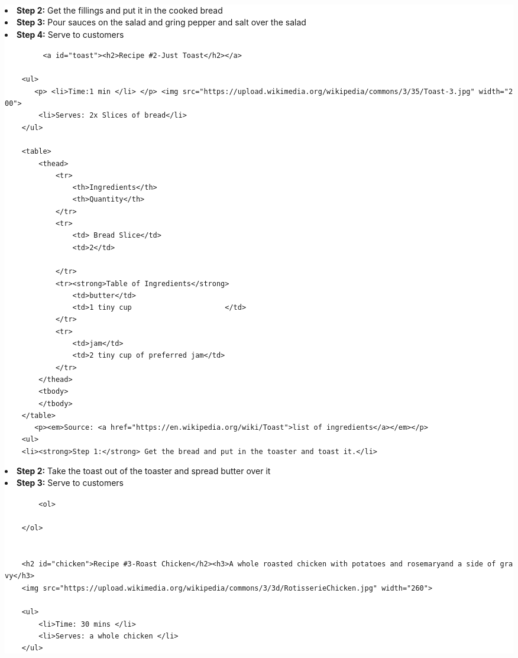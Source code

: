 <li><strong>Step 2:</strong> Get the fillings and put it in the cooked bread</li>
<li><strong>Step 3:</strong> Pour sauces on the salad and gring pepper and salt over the salad</li>
<li><strong>Step 4:</strong> Serve to customers</li>
  </ul>     
  
             <a id="toast"><h2>Recipe #2-Just Toast</h2></a>
        
        <ul>
           <p> <li>Time:1 min </li> </p> <img src="https://upload.wikimedia.org/wikipedia/commons/3/35/Toast-3.jpg" width="200">
            <li>Serves: 2x Slices of bread</li>
        </ul>
        
        <table>
            <thead>
                <tr>
                    <th>Ingredients</th>
                    <th>Quantity</th>
                </tr>
                <tr>
                    <td> Bread Slice</td>
                    <td>2</td>
                   
                </tr>
                <tr><strong>Table of Ingredients</strong>
                    <td>butter</td>
                    <td>1 tiny cup                      </td>
                </tr>
                <tr>
                    <td>jam</td>
                    <td>2 tiny cup of preferred jam</td>
                </tr>
            </thead>
            <tbody>
            </tbody>
        </table>
           <p><em>Source: <a href="https://en.wikipedia.org/wiki/Toast">list of ingredients</a></em></p>
        <ul>
        <li><strong>Step 1:</strong> Get the bread and put in the toaster and toast it.</li>
<li><strong>Step 2:</strong> Take the toast out of the toaster and spread butter over it</li>

<li><strong>Step 3:</strong> Serve to customers</li>
  </ul>     
  
    
            <ol>
            
        </ol>
     
        
        <h2 id="chicken">Recipe #3-Roast Chicken</h2><h3>A whole roasted chicken with potatoes and rosemaryand a side of gravy</h3>
        <img src="https://upload.wikimedia.org/wikipedia/commons/3/3d/RotisserieChicken.jpg" width="260">
        
        <ul>
            <li>Time: 30 mins </li>
            <li>Serves: a whole chicken </li>
        </ul>
        